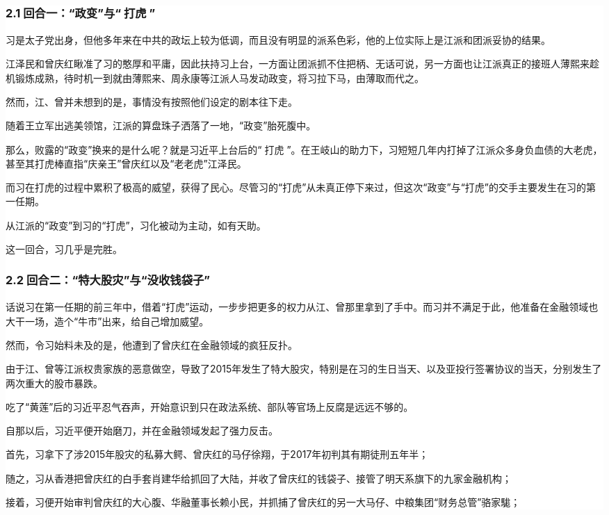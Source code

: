  </p>
 <h3>
  2.1 回合一：“政变”与“
  <ok href="https://www.epochtimes.com/gb/tag/%E6%89%93%E8%99%8E.html">
   打虎
  </ok>
  ”
 </h3>
 <p>
  习是太子党出身，但他多年来在中共的政坛上较为低调，而且没有明显的派系色彩，他的上位实际上是江派和团派妥协的结果。
 </p>
 <p>
  江泽民和曾庆红瞅准了习的憨厚和平庸，因此扶持习上台，一方面让团派抓不住把柄、无话可说，另一方面也让江派真正的接班人薄熙来趁机锻炼成熟，待时机一到就由薄熙来、周永康等江派人马发动政变，将习拉下马，由薄取而代之。
 </p>
 <p>
  然而，江、曾并未想到的是，事情没有按照他们设定的剧本往下走。
 </p>
 <p>
  随着王立军出逃美领馆，江派的算盘珠子洒落了一地，“政变”胎死腹中。
 </p>
 <p>
  那么，败露的“政变”换来的是什么呢？就是习近平上台后的“
  <ok href="https://www.epochtimes.com/gb/tag/%E6%89%93%E8%99%8E.html">
   打虎
  </ok>
  ”。在王岐山的助力下，习短短几年内打掉了江派众多身负血债的大老虎，甚至其打虎棒直指“庆亲王”曾庆红以及“老老虎”江泽民。
 </p>
 <p>
  而习在打虎的过程中累积了极高的威望，获得了民心。尽管习的“打虎”从未真正停下来过，但这次“政变”与“打虎”的交手主要发生在习的第一任期。
 </p>
 <p>
  从江派的“政变”到习的“打虎”，习化被动为主动，如有天助。
 </p>
 <p>
  这一回合，习几乎是完胜。
 </p>
 <h3>
  2.2 回合二：“特大股灾”与“没收钱袋子”
 </h3>
 <p>
  话说习在第一任期的前三年中，借着“打虎”运动，一步步把更多的权力从江、曾那里拿到了手中。而习并不满足于此，他准备在金融领域也大干一场，造个“牛市”出来，给自己增加威望。
 </p>
 <p>
  然而，令习始料未及的是，他遭到了曾庆红在金融领域的疯狂反扑。
 </p>
 <p>
  由于江、曾等江派权贵家族的恶意做空，导致了2015年发生了特大股灾，特别是在习的生日当天、以及亚投行签署协议的当天，分别发生了两次重大的股市暴跌。
 </p>
 <p>
  吃了“黄莲”后的习近平忍气吞声，开始意识到只在政法系统、部队等官场上反腐是远远不够的。
 </p>
 <p>
  自那以后，习近平便开始磨刀，并在金融领域发起了强力反击。
 </p>
 <p>
  首先，习拿下了涉2015年股灾的私募大鳄、曾庆红的马仔徐翔，于2017年初判其有期徒刑五年半；
 </p>
 <p>
  随之，习从香港把曾庆红的白手套肖建华给抓回了大陆，并收了曾庆红的钱袋子、接管了明天系旗下的九家金融机构；
 </p>
 <p>
  接着，习便开始审判曾庆红的大心腹、华融董事长赖小民，并抓捕了曾庆红的另一大马仔、中粮集团“财务总管”骆家駹；
 </p>
